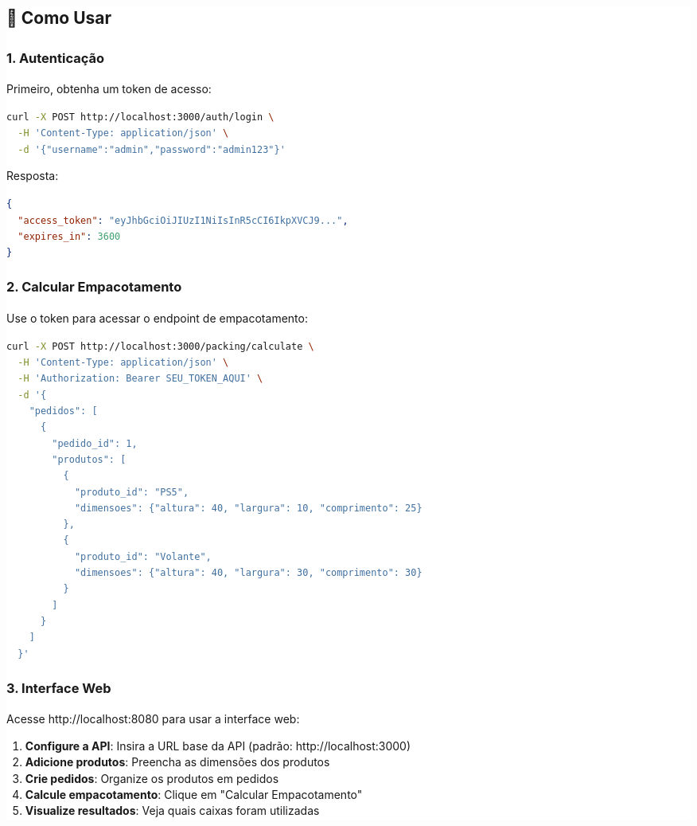 ## 📖 Como Usar

### 1. Autenticação

Primeiro, obtenha um token de acesso:

```bash
curl -X POST http://localhost:3000/auth/login \
  -H 'Content-Type: application/json' \
  -d '{"username":"admin","password":"admin123"}'
```

Resposta:
```json
{
  "access_token": "eyJhbGciOiJIUzI1NiIsInR5cCI6IkpXVCJ9...",
  "expires_in": 3600
}
```

### 2. Calcular Empacotamento

Use o token para acessar o endpoint de empacotamento:

```bash
curl -X POST http://localhost:3000/packing/calculate \
  -H 'Content-Type: application/json' \
  -H 'Authorization: Bearer SEU_TOKEN_AQUI' \
  -d '{
    "pedidos": [
      {
        "pedido_id": 1,
        "produtos": [
          {
            "produto_id": "PS5",
            "dimensoes": {"altura": 40, "largura": 10, "comprimento": 25}
          },
          {
            "produto_id": "Volante",
            "dimensoes": {"altura": 40, "largura": 30, "comprimento": 30}
          }
        ]
      }
    ]
  }'
```

### 3. Interface Web

Acesse http://localhost:8080 para usar a interface web:

1. **Configure a API**: Insira a URL base da API (padrão: http://localhost:3000)
2. **Adicione produtos**: Preencha as dimensões dos produtos
3. **Crie pedidos**: Organize os produtos em pedidos
4. **Calcule empacotamento**: Clique em "Calcular Empacotamento"
5. **Visualize resultados**: Veja quais caixas foram utilizadas
